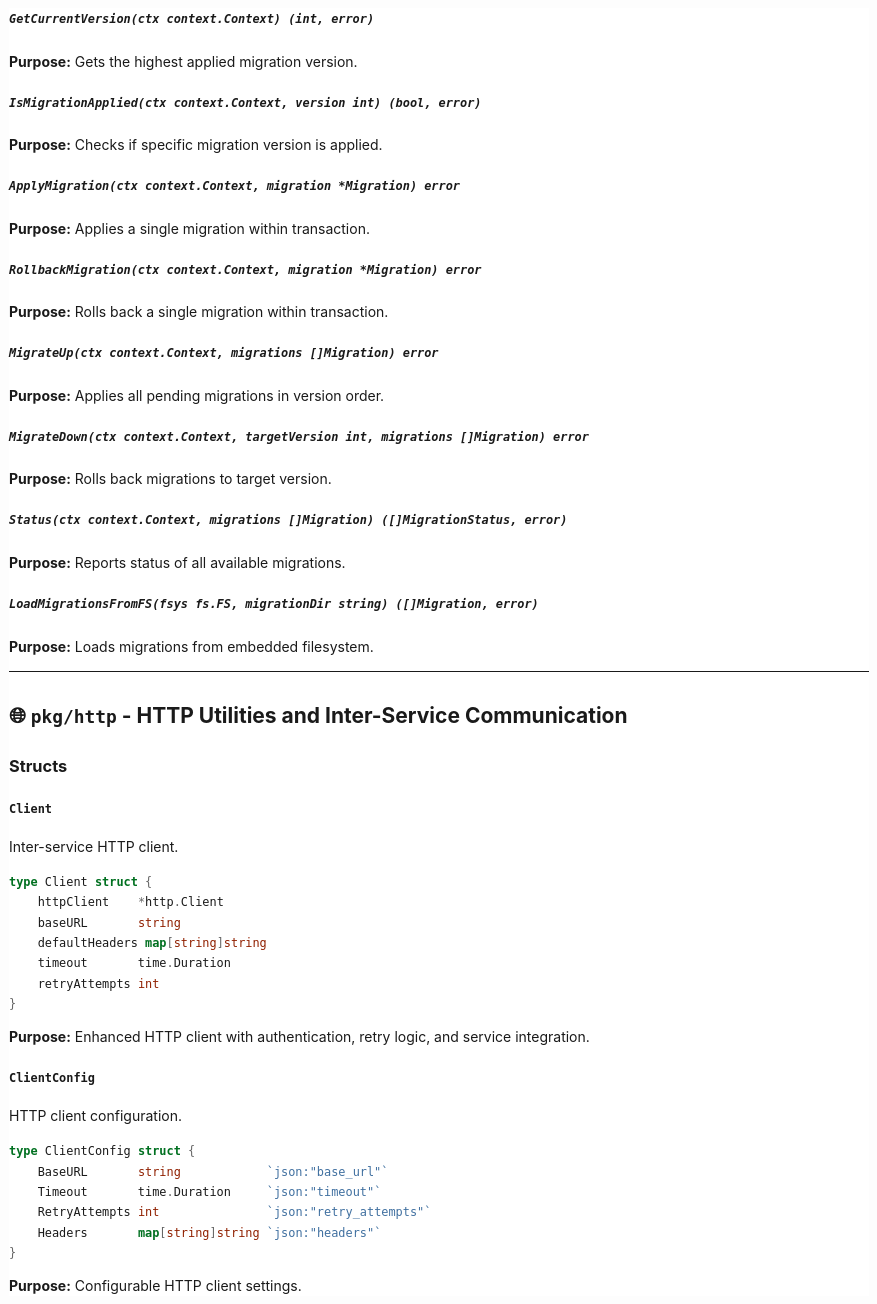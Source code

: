##### `GetCurrentVersion(ctx context.Context) (int, error)`
**Purpose:** Gets the highest applied migration version.

##### `IsMigrationApplied(ctx context.Context, version int) (bool, error)`
**Purpose:** Checks if specific migration version is applied.

##### `ApplyMigration(ctx context.Context, migration *Migration) error`
**Purpose:** Applies a single migration within transaction.

##### `RollbackMigration(ctx context.Context, migration *Migration) error`
**Purpose:** Rolls back a single migration within transaction.

##### `MigrateUp(ctx context.Context, migrations []Migration) error`
**Purpose:** Applies all pending migrations in version order.

##### `MigrateDown(ctx context.Context, targetVersion int, migrations []Migration) error`
**Purpose:** Rolls back migrations to target version.

##### `Status(ctx context.Context, migrations []Migration) ([]MigrationStatus, error)`
**Purpose:** Reports status of all available migrations.

##### `LoadMigrationsFromFS(fsys fs.FS, migrationDir string) ([]Migration, error)`
**Purpose:** Loads migrations from embedded filesystem.

---

## 🌐 `pkg/http` - HTTP Utilities and Inter-Service Communication

### Structs

#### `Client`
Inter-service HTTP client.
```go
type Client struct {
    httpClient    *http.Client
    baseURL       string
    defaultHeaders map[string]string
    timeout       time.Duration
    retryAttempts int
}
```
**Purpose:** Enhanced HTTP client with authentication, retry logic, and service integration.

#### `ClientConfig`
HTTP client configuration.
```go
type ClientConfig struct {
    BaseURL       string            `json:"base_url"`
    Timeout       time.Duration     `json:"timeout"`
    RetryAttempts int               `json:"retry_attempts"`
    Headers       map[string]string `json:"headers"`
}
```
**Purpose:** Configurable HTTP client settings.
